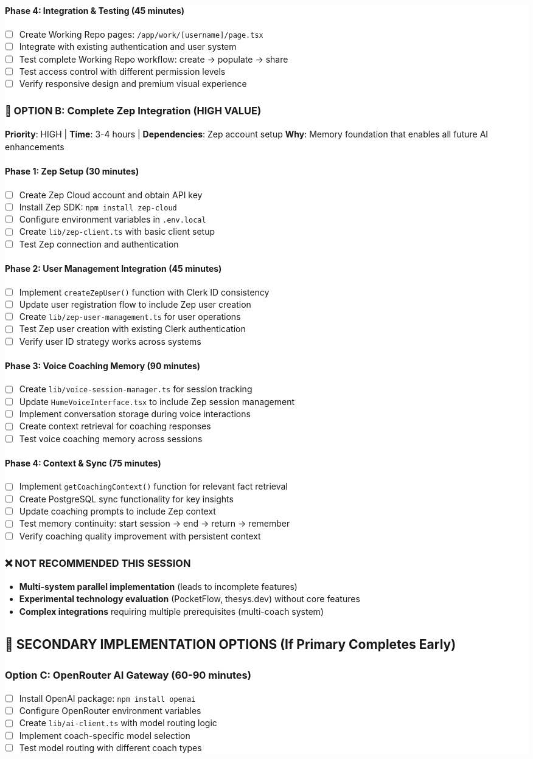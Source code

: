 #### **Phase 4: Integration & Testing (45 minutes)**
- [ ] Create Working Repo pages: `/app/work/[username]/page.tsx`
- [ ] Integrate with existing authentication and user system
- [ ] Test complete Working Repo workflow: create → populate → share
- [ ] Test access control with different permission levels
- [ ] Verify responsive design and premium visual experience

### **🥈 OPTION B: Complete Zep Integration (HIGH VALUE)**
**Priority**: HIGH | **Time**: 3-4 hours | **Dependencies**: Zep account setup
**Why**: Memory foundation that enables all future AI enhancements

#### **Phase 1: Zep Setup (30 minutes)**
- [ ] Create Zep Cloud account and obtain API key
- [ ] Install Zep SDK: `npm install zep-cloud`
- [ ] Configure environment variables in `.env.local`
- [ ] Create `lib/zep-client.ts` with basic client setup
- [ ] Test Zep connection and authentication

#### **Phase 2: User Management Integration (45 minutes)**
- [ ] Implement `createZepUser()` function with Clerk ID consistency
- [ ] Update user registration flow to include Zep user creation
- [ ] Create `lib/zep-user-management.ts` for user operations
- [ ] Test Zep user creation with existing Clerk authentication
- [ ] Verify user ID strategy works across systems

#### **Phase 3: Voice Coaching Memory (90 minutes)**
- [ ] Create `lib/voice-session-manager.ts` for session tracking
- [ ] Update `HumeVoiceInterface.tsx` to include Zep session management
- [ ] Implement conversation storage during voice interactions
- [ ] Create context retrieval for coaching responses
- [ ] Test voice coaching memory across sessions

#### **Phase 4: Context & Sync (75 minutes)**
- [ ] Implement `getCoachingContext()` function for relevant fact retrieval
- [ ] Create PostgreSQL sync functionality for key insights
- [ ] Update coaching prompts to include Zep context
- [ ] Test memory continuity: start session → end → return → remember
- [ ] Verify coaching quality improvement with persistent context

### **❌ NOT RECOMMENDED THIS SESSION**
- **Multi-system parallel implementation** (leads to incomplete features)
- **Experimental technology evaluation** (PocketFlow, thesys.dev) without core features
- **Complex integrations** requiring multiple prerequisites (multi-coach system)

## 🔄 **SECONDARY IMPLEMENTATION OPTIONS (If Primary Completes Early)**

### **Option C: OpenRouter AI Gateway (60-90 minutes)**
- [ ] Install OpenAI package: `npm install openai`
- [ ] Configure OpenRouter environment variables
- [ ] Create `lib/ai-client.ts` with model routing logic
- [ ] Implement coach-specific model selection
- [ ] Test model routing with different coach types
